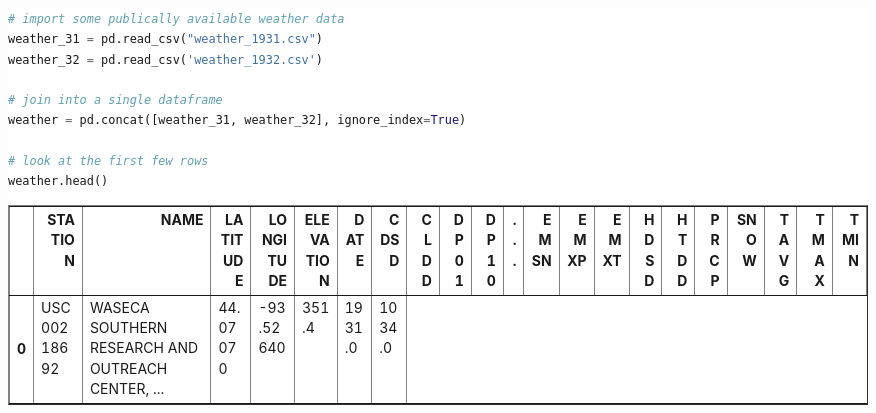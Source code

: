 

```python
# import some publically available weather data
weather_31 = pd.read_csv("weather_1931.csv")
weather_32 = pd.read_csv('weather_1932.csv')

# join into a single dataframe
weather = pd.concat([weather_31, weather_32], ignore_index=True)

# look at the first few rows
weather.head()
```




<div>
<style scoped>
    .dataframe tbody tr th:only-of-type {
        vertical-align: middle;
    }

    .dataframe tbody tr th {
        vertical-align: top;
    }

    .dataframe thead th {
        text-align: right;
    }
</style>
<table border="1" class="dataframe">
  <thead>
    <tr style="text-align: right;">
      <th></th>
      <th>STATION</th>
      <th>NAME</th>
      <th>LATITUDE</th>
      <th>LONGITUDE</th>
      <th>ELEVATION</th>
      <th>DATE</th>
      <th>CDSD</th>
      <th>CLDD</th>
      <th>DP01</th>
      <th>DP10</th>
      <th>...</th>
      <th>EMSN</th>
      <th>EMXP</th>
      <th>EMXT</th>
      <th>HDSD</th>
      <th>HTDD</th>
      <th>PRCP</th>
      <th>SNOW</th>
      <th>TAVG</th>
      <th>TMAX</th>
      <th>TMIN</th>
    </tr>
  </thead>
  <tbody>
    <tr>
      <th>0</th>
      <td>USC00218692</td>
      <td>WASECA SOUTHERN RESEARCH AND OUTREACH CENTER, ...</td>
      <td>44.07070</td>
      <td>-93.52640</td>
      <td>351.4</td>
      <td>1931.0</td>
      <td>1034.0</td>